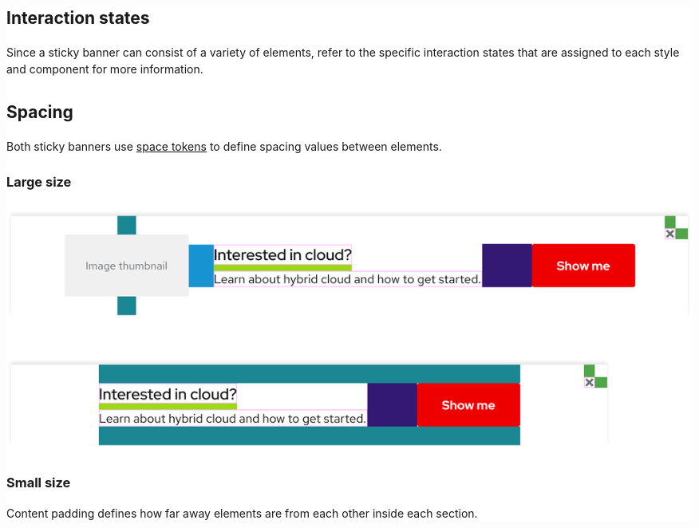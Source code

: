 ## Interaction states

Since a sticky banner can consist of a variety of elements, refer to the
specific interaction states that are assigned to each style and component for
more information.

## Spacing

Both sticky banners use [space tokens](/tokens/space/) to define spacing values
between elements.

### Large size

<uxdot-example width-adjustment="884px">
  <img src="./sticky-banner-spacing-large-screens.svg"
       alt="Sticky banner large spacing"
       width="884"
       height="308">
</uxdot-example>

### Small size

Content padding defines how far away elements are from each other inside each
section.

<uxdot-example width-adjustment="588px">